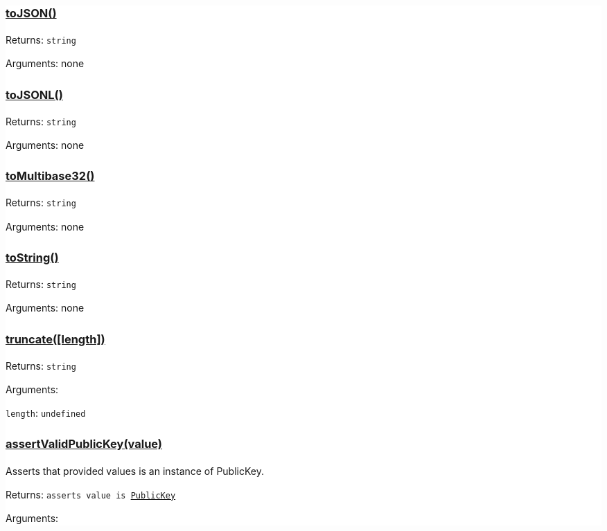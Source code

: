 
### [toJSON()]()




Returns: <code>string</code>

Arguments: none




### [toJSONL()]()




Returns: <code>string</code>

Arguments: none




### [toMultibase32()]()




Returns: <code>string</code>

Arguments: none




### [toString()]()




Returns: <code>string</code>

Arguments: none




### [truncate(\[length\])]()




Returns: <code>string</code>

Arguments: 

`length`: <code>undefined</code>


### [assertValidPublicKey(value)]()


Asserts that provided values is an instance of PublicKey.

Returns: <code>asserts value is [PublicKey](/api/@dxos/react-client/classes/PublicKey)</code>

Arguments: 
